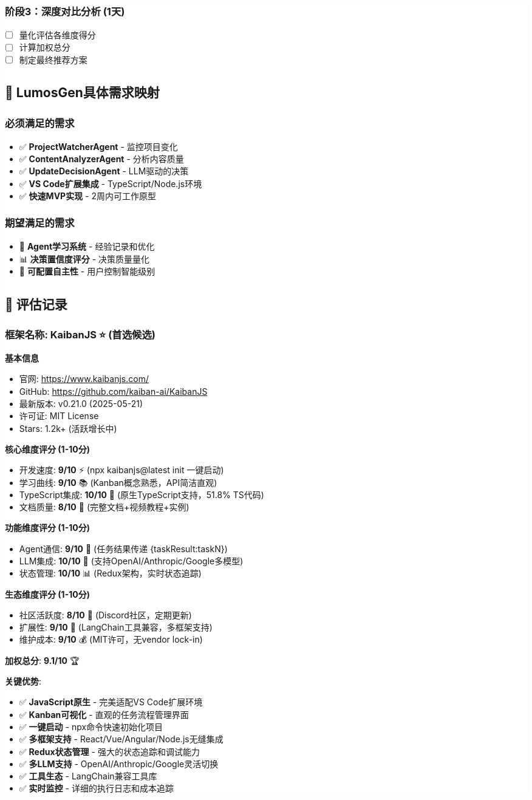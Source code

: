 ### 阶段3：深度对比分析 (1天)
- [ ] 量化评估各维度得分
- [ ] 计算加权总分
- [ ] 制定最终推荐方案

## 🎯 LumosGen具体需求映射

### 必须满足的需求
- ✅ **ProjectWatcherAgent** - 监控项目变化
- ✅ **ContentAnalyzerAgent** - 分析内容质量
- ✅ **UpdateDecisionAgent** - LLM驱动的决策
- ✅ **VS Code扩展集成** - TypeScript/Node.js环境
- ✅ **快速MVP实现** - 2周内可工作原型

### 期望满足的需求
- 🔄 **Agent学习系统** - 经验记录和优化
- 📊 **决策置信度评分** - 决策质量量化
- 🔧 **可配置自主性** - 用户控制智能级别

## 📝 评估记录

### 框架名称: KaibanJS ⭐ (首选候选)
**基本信息**
- 官网: https://www.kaibanjs.com/
- GitHub: https://github.com/kaiban-ai/KaibanJS
- 最新版本: v0.21.0 (2025-05-21)
- 许可证: MIT License
- Stars: 1.2k+ (活跃增长中)

**核心维度评分 (1-10分)**
- 开发速度: **9/10** ⚡ (npx kaibanjs@latest init 一键启动)
- 学习曲线: **9/10** 📚 (Kanban概念熟悉，API简洁直观)
- TypeScript集成: **10/10** 🎯 (原生TypeScript支持，51.8% TS代码)
- 文档质量: **8/10** 📖 (完整文档+视频教程+实例)

**功能维度评分 (1-10分)**
- Agent通信: **9/10** 🔄 (任务结果传递 {taskResult:taskN})
- LLM集成: **10/10** 🤖 (支持OpenAI/Anthropic/Google多模型)
- 状态管理: **10/10** 📊 (Redux架构，实时状态追踪)

**生态维度评分 (1-10分)**
- 社区活跃度: **8/10** 👥 (Discord社区，定期更新)
- 扩展性: **9/10** 🔧 (LangChain工具兼容，多框架支持)
- 维护成本: **9/10** 💰 (MIT许可，无vendor lock-in)

**加权总分**: **9.1/10** 🏆

**关键优势**:
- ✅ **JavaScript原生** - 完美适配VS Code扩展环境
- ✅ **Kanban可视化** - 直观的任务流程管理界面
- ✅ **一键启动** - npx命令快速初始化项目
- ✅ **多框架支持** - React/Vue/Angular/Node.js无缝集成
- ✅ **Redux状态管理** - 强大的状态追踪和调试能力
- ✅ **多LLM支持** - OpenAI/Anthropic/Google灵活切换
- ✅ **工具生态** - LangChain兼容工具库
- ✅ **实时监控** - 详细的执行日志和成本追踪
